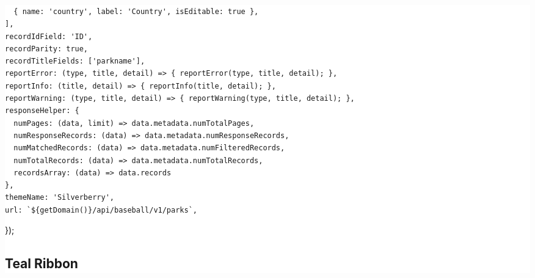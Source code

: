       { name: 'country', label: 'Country', isEditable: true },
    ],
    recordIdField: 'ID',
    recordParity: true,
    recordTitleFields: ['parkname'],
    reportError: (type, title, detail) => { reportError(type, title, detail); },
    reportInfo: (title, detail) => { reportInfo(title, detail); },
    reportWarning: (type, title, detail) => { reportWarning(type, title, detail); },
    responseHelper: {
      numPages: (data, limit) => data.metadata.numTotalPages,
      numResponseRecords: (data) => data.metadata.numResponseRecords,
      numMatchedRecords: (data) => data.metadata.numFilteredRecords,
      numTotalRecords: (data) => data.metadata.numTotalRecords,
      recordsArray: (data) => data.records
    },
    themeName: 'Silverberry',
    url: `${getDomain()}/api/baseball/v1/parks`,
  });
</script>

## Teal Ribbon

<div id="datalist-teal-ribbon" class="hh-data-list"></div>

<script>
  new HHDataList({
    confirm: confirm,
    id: 'datalist-teal-ribbon',
    queryParams: {
      fields: { name: 'fields' },
      filter: { name: 'filter' },
      order: { name: 'order' },
      page: { name: 'page' },
      limit: { name: 'limit' }
    },
    recordFields: [
      { name: 'ID', label: 'ID', isChecked: false },
      { name: 'parkname', label: 'Name', isEditable: true, isRequired: true },
      { name: 'parkkey', label: 'Key', isEditable: true, isChecked: false },
      { name: 'parkalias', label: 'Aliases', isEditable: true },
      { name: 'city', label: 'City', isEditable: true },
      { name: 'state', label: 'State', isEditable: true },
      { name: 'country', label: 'Country', isEditable: true },
    ],
    recordIdField: 'ID',
    recordParity: true,
    recordTitleFields: ['parkname'],
    reportError: (type, title, detail) => { reportError(type, title, detail); },
    reportInfo: (title, detail) => { reportInfo(title, detail); },
    reportWarning: (type, title, detail) => { reportWarning(type, title, detail); },
    responseHelper: {
      numPages: (data, limit) => data.metadata.numTotalPages,
      numResponseRecords: (data) => data.metadata.numResponseRecords,
      numMatchedRecords: (data) => data.metadata.numFilteredRecords,
      numTotalRecords: (data) => data.metadata.numTotalRecords,
      recordsArray: (data) => data.records
    },
    themeName: 'Teal Ribbon',
    url: `${getDomain()}/api/baseball/v1/parks`,
  });
</script>

